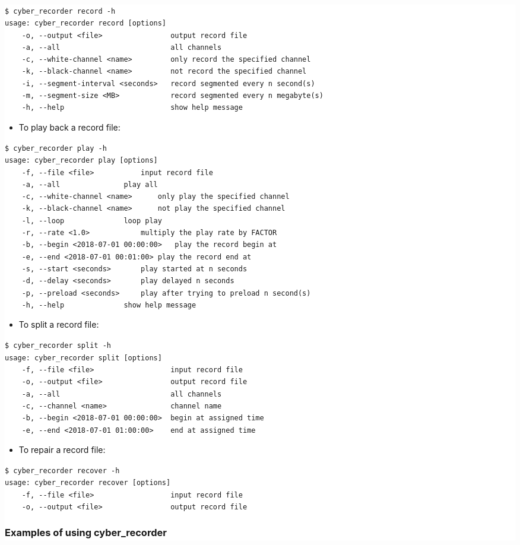 ```
$ cyber_recorder record -h
usage: cyber_recorder record [options]
    -o, --output <file>                output record file
    -a, --all                          all channels
    -c, --white-channel <name>         only record the specified channel
    -k, --black-channel <name>         not record the specified channel
    -i, --segment-interval <seconds>   record segmented every n second(s)
    -m, --segment-size <MB>            record segmented every n megabyte(s)
    -h, --help                         show help message

```

- To play back a record file:

```
$ cyber_recorder play -h
usage: cyber_recorder play [options]
    -f, --file <file>			input record file
    -a, --all				play all
    -c, --white-channel <name>		only play the specified channel
    -k, --black-channel <name>		not play the specified channel
    -l, --loop				loop play
    -r, --rate <1.0>			multiply the play rate by FACTOR
    -b, --begin <2018-07-01 00:00:00>	play the record begin at
    -e, --end <2018-07-01 00:01:00>	play the record end at
    -s, --start <seconds>		play started at n seconds
    -d, --delay <seconds>		play delayed n seconds
    -p, --preload <seconds>		play after trying to preload n second(s)
    -h, --help				show help message
```

- To split a record file:

```
$ cyber_recorder split -h
usage: cyber_recorder split [options]
    -f, --file <file>                  input record file
    -o, --output <file>                output record file
    -a, --all                          all channels
    -c, --channel <name>               channel name
    -b, --begin <2018-07-01 00:00:00>  begin at assigned time
    -e, --end <2018-07-01 01:00:00>    end at assigned time
```

- To repair a record file:

```
$ cyber_recorder recover -h
usage: cyber_recorder recover [options]
    -f, --file <file>                  input record file
    -o, --output <file>                output record file
```

### Examples of using cyber_recorder
